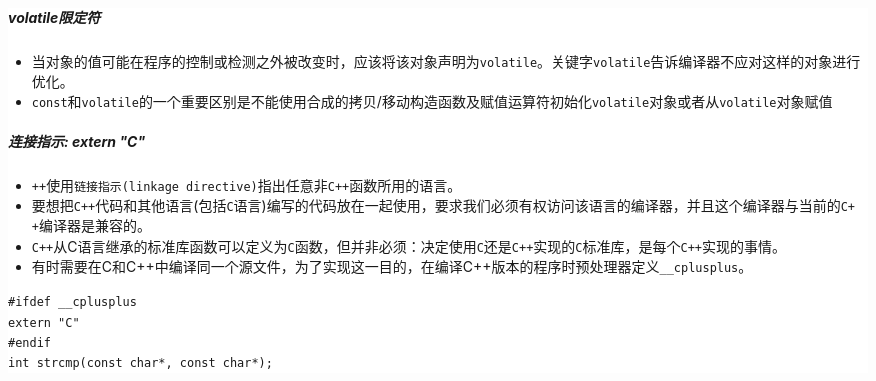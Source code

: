 ##### volatile限定符

- 当对象的值可能在程序的控制或检测之外被改变时，应该将该对象声明为`volatile`。关键字`volatile`告诉编译器不应对这样的对象进行优化。
- `const`和`volatile`的一个重要区别是不能使用合成的拷贝/移动构造函数及赋值运算符初始化`volatile`对象或者从`volatile`对象赋值

##### 连接指示: extern "C"

- `++`使用`链接指示(linkage directive)`指出任意非`C++`函数所用的语言。
- 要想把`C++`代码和其他语言(包括`C`语言)编写的代码放在一起使用，要求我们必须有权访问该语言的编译器，并且这个编译器与当前的`C++`编译器是兼容的。
- `C++`从C语言继承的标准库函数可以定义为`C`函数，但并非必须：决定使用`C`还是`C++`实现的`C`标准库，是每个`C++`实现的事情。
- 有时需要在C和C++中编译同一个源文件，为了实现这一目的，在编译C++版本的程序时预处理器定义`__cplusplus`。

```
#ifdef __cplusplus
extern "C"
#endif
int strcmp(const char*, const char*);
```